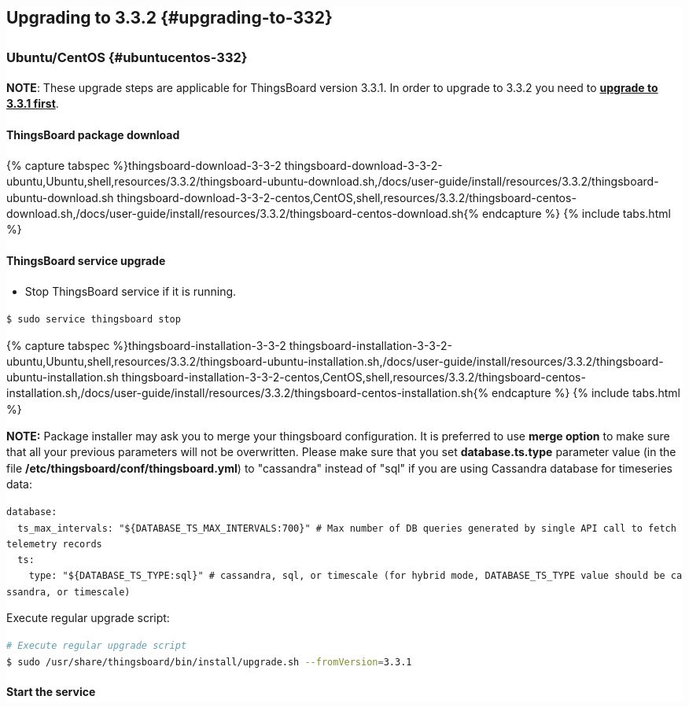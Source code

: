 
## Upgrading to 3.3.2 {#upgrading-to-332}

### Ubuntu/CentOS {#ubuntucentos-332}

**NOTE**: These upgrade steps are applicable for ThingsBoard version 3.3.1. In order to upgrade to 3.3.2 you need to [**upgrade to 3.3.1 first**](/docs/user-guide/install/upgrade-instructions/#ubuntucentos-331).

#### ThingsBoard package download

{% capture tabspec %}thingsboard-download-3-3-2
thingsboard-download-3-3-2-ubuntu,Ubuntu,shell,resources/3.3.2/thingsboard-ubuntu-download.sh,/docs/user-guide/install/resources/3.3.2/thingsboard-ubuntu-download.sh
thingsboard-download-3-3-2-centos,CentOS,shell,resources/3.3.2/thingsboard-centos-download.sh,/docs/user-guide/install/resources/3.3.2/thingsboard-centos-download.sh{% endcapture %}
{% include tabs.html %}

#### ThingsBoard service upgrade

* Stop ThingsBoard service if it is running.

```bash
$ sudo service thingsboard stop
```

{% capture tabspec %}thingsboard-installation-3-3-2
thingsboard-installation-3-3-2-ubuntu,Ubuntu,shell,resources/3.3.2/thingsboard-ubuntu-installation.sh,/docs/user-guide/install/resources/3.3.2/thingsboard-ubuntu-installation.sh
thingsboard-installation-3-3-2-centos,CentOS,shell,resources/3.3.2/thingsboard-centos-installation.sh,/docs/user-guide/install/resources/3.3.2/thingsboard-centos-installation.sh{% endcapture %}
{% include tabs.html %}

**NOTE:** Package installer may ask you to merge your thingsboard configuration. It is preferred to use **merge option** to make sure that all your previous parameters will not be overwritten.
Please make sure that you set **database.ts.type** parameter value (in the file **/etc/thingsboard/conf/thingsboard.yml**) to "cassandra" instead of "sql" if you are using Cassandra database for timeseries data:

```
database:
  ts_max_intervals: "${DATABASE_TS_MAX_INTERVALS:700}" # Max number of DB queries generated by single API call to fetch telemetry records
  ts:
    type: "${DATABASE_TS_TYPE:sql}" # cassandra, sql, or timescale (for hybrid mode, DATABASE_TS_TYPE value should be cassandra, or timescale)
```

Execute regular upgrade script:

```bash
# Execute regular upgrade script
$ sudo /usr/share/thingsboard/bin/install/upgrade.sh --fromVersion=3.3.1
```

#### Start the service
